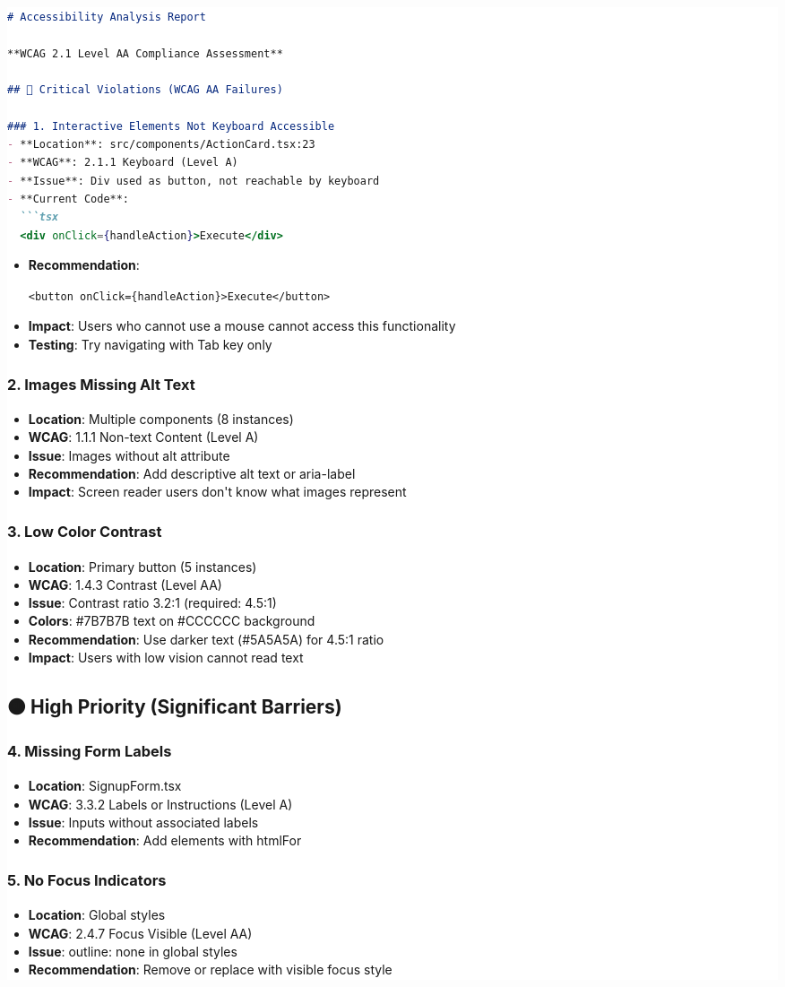 ```markdown
# Accessibility Analysis Report

**WCAG 2.1 Level AA Compliance Assessment**

## 🔴 Critical Violations (WCAG AA Failures)

### 1. Interactive Elements Not Keyboard Accessible
- **Location**: src/components/ActionCard.tsx:23
- **WCAG**: 2.1.1 Keyboard (Level A)
- **Issue**: Div used as button, not reachable by keyboard
- **Current Code**:
  ```tsx
  <div onClick={handleAction}>Execute</div>
  ```
- **Recommendation**:
  ```tsx
  <button onClick={handleAction}>Execute</button>
  ```
- **Impact**: Users who cannot use a mouse cannot access this functionality
- **Testing**: Try navigating with Tab key only

### 2. Images Missing Alt Text
- **Location**: Multiple components (8 instances)
- **WCAG**: 1.1.1 Non-text Content (Level A)
- **Issue**: Images without alt attribute
- **Recommendation**: Add descriptive alt text or aria-label
- **Impact**: Screen reader users don't know what images represent

### 3. Low Color Contrast
- **Location**: Primary button (5 instances)
- **WCAG**: 1.4.3 Contrast (Level AA)
- **Issue**: Contrast ratio 3.2:1 (required: 4.5:1)
- **Colors**: #7B7B7B text on #CCCCCC background
- **Recommendation**: Use darker text (#5A5A5A) for 4.5:1 ratio
- **Impact**: Users with low vision cannot read text

## 🟠 High Priority (Significant Barriers)

### 4. Missing Form Labels
- **Location**: SignupForm.tsx
- **WCAG**: 3.3.2 Labels or Instructions (Level A)
- **Issue**: Inputs without associated labels
- **Recommendation**: Add <label> elements with htmlFor

### 5. No Focus Indicators
- **Location**: Global styles
- **WCAG**: 2.4.7 Focus Visible (Level AA)
- **Issue**: outline: none in global styles
- **Recommendation**: Remove or replace with visible focus style
